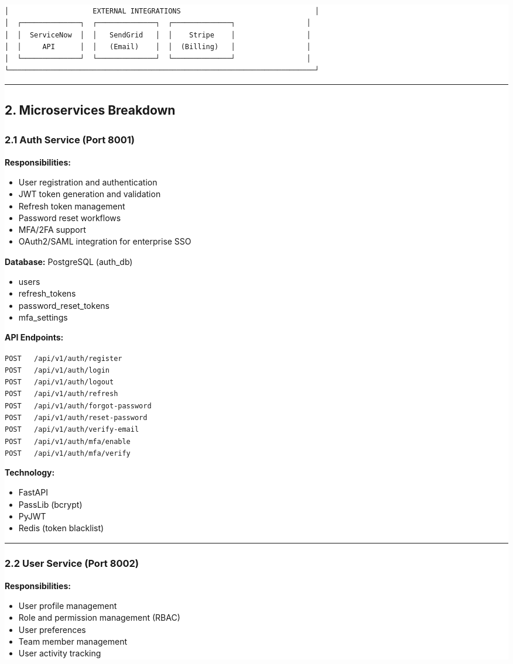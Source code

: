 ```
│                    EXTERNAL INTEGRATIONS                                │
│  ┌──────────────┐  ┌──────────────┐  ┌──────────────┐                 │
│  │  ServiceNow  │  │   SendGrid   │  │    Stripe    │                 │
│  │     API      │  │   (Email)    │  │  (Billing)   │                 │
│  └──────────────┘  └──────────────┘  └──────────────┘                 │
└─────────────────────────────────────────────────────────────────────────┘
```

---

## 2. Microservices Breakdown

### 2.1 Auth Service (Port 8001)

**Responsibilities:**
- User registration and authentication
- JWT token generation and validation
- Refresh token management
- Password reset workflows
- MFA/2FA support
- OAuth2/SAML integration for enterprise SSO

**Database:** PostgreSQL (auth_db)
- users
- refresh_tokens
- password_reset_tokens
- mfa_settings

**API Endpoints:**
```
POST   /api/v1/auth/register
POST   /api/v1/auth/login
POST   /api/v1/auth/logout
POST   /api/v1/auth/refresh
POST   /api/v1/auth/forgot-password
POST   /api/v1/auth/reset-password
POST   /api/v1/auth/verify-email
POST   /api/v1/auth/mfa/enable
POST   /api/v1/auth/mfa/verify
```

**Technology:**
- FastAPI
- PassLib (bcrypt)
- PyJWT
- Redis (token blacklist)

---

### 2.2 User Service (Port 8002)

**Responsibilities:**
- User profile management
- Role and permission management (RBAC)
- User preferences
- Team member management
- User activity tracking
